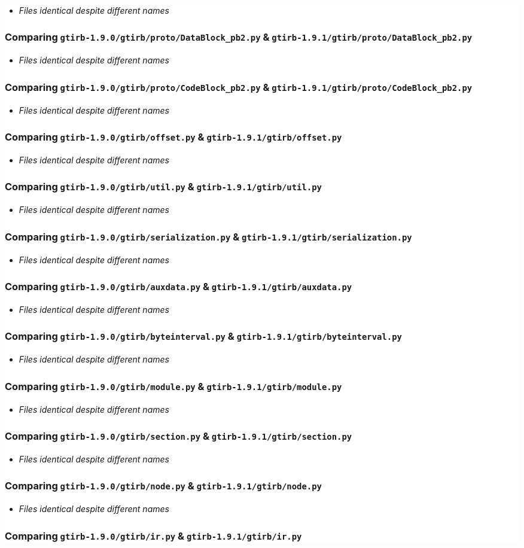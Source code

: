  * *Files identical despite different names*

### Comparing `gtirb-1.9.0/gtirb/proto/DataBlock_pb2.py` & `gtirb-1.9.1/gtirb/proto/DataBlock_pb2.py`

 * *Files identical despite different names*

### Comparing `gtirb-1.9.0/gtirb/proto/CodeBlock_pb2.py` & `gtirb-1.9.1/gtirb/proto/CodeBlock_pb2.py`

 * *Files identical despite different names*

### Comparing `gtirb-1.9.0/gtirb/offset.py` & `gtirb-1.9.1/gtirb/offset.py`

 * *Files identical despite different names*

### Comparing `gtirb-1.9.0/gtirb/util.py` & `gtirb-1.9.1/gtirb/util.py`

 * *Files identical despite different names*

### Comparing `gtirb-1.9.0/gtirb/serialization.py` & `gtirb-1.9.1/gtirb/serialization.py`

 * *Files identical despite different names*

### Comparing `gtirb-1.9.0/gtirb/auxdata.py` & `gtirb-1.9.1/gtirb/auxdata.py`

 * *Files identical despite different names*

### Comparing `gtirb-1.9.0/gtirb/byteinterval.py` & `gtirb-1.9.1/gtirb/byteinterval.py`

 * *Files identical despite different names*

### Comparing `gtirb-1.9.0/gtirb/module.py` & `gtirb-1.9.1/gtirb/module.py`

 * *Files identical despite different names*

### Comparing `gtirb-1.9.0/gtirb/section.py` & `gtirb-1.9.1/gtirb/section.py`

 * *Files identical despite different names*

### Comparing `gtirb-1.9.0/gtirb/node.py` & `gtirb-1.9.1/gtirb/node.py`

 * *Files identical despite different names*

### Comparing `gtirb-1.9.0/gtirb/ir.py` & `gtirb-1.9.1/gtirb/ir.py`
